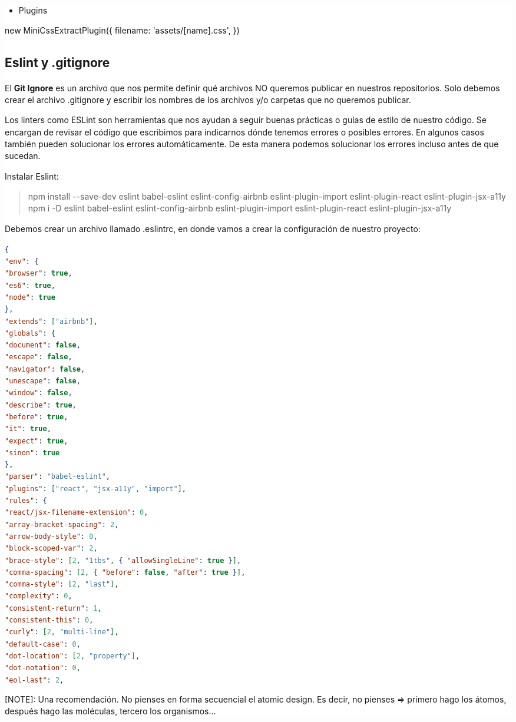 - Plugins

new MiniCssExtractPlugin({
filename: 'assets/[name].css',
})

## Eslint y .gitignore

El **Git Ignore** es un archivo que nos permite definir qué archivos NO queremos publicar en nuestros repositorios. Solo debemos crear el archivo .gitignore y escribir los nombres de los archivos y/o carpetas que no queremos publicar.

Los linters como ESLint son herramientas que nos ayudan a seguir buenas prácticas o guías de estilo de nuestro código.
Se encargan de revisar el código que escribimos para indicarnos dónde tenemos errores o posibles errores. En algunos casos también pueden solucionar los errores automáticamente. De esta manera podemos solucionar los errores incluso antes de que sucedan.

Instalar Eslint:

> npm install --save-dev eslint babel-eslint eslint-config-airbnb eslint-plugin-import eslint-plugin-react eslint-plugin-jsx-a11y
> npm i -D eslint babel-eslint eslint-config-airbnb eslint-plugin-import eslint-plugin-react eslint-plugin-jsx-a11y

Debemos crear un archivo llamado .eslintrc, en donde vamos a crear la configuración de nuestro proyecto:

```json
{
"env": {
"browser": true,
"es6": true,
"node": true
},
"extends": ["airbnb"],
"globals": {
"document": false,
"escape": false,
"navigator": false,
"unescape": false,
"window": false,
"describe": true,
"before": true,
"it": true,
"expect": true,
"sinon": true
},
"parser": "babel-eslint",
"plugins": ["react", "jsx-a11y", "import"],
"rules": {
"react/jsx-filename-extension": 0,
"array-bracket-spacing": 2,
"arrow-body-style": 0,
"block-scoped-var": 2,
"brace-style": [2, "1tbs", { "allowSingleLine": true }],
"comma-spacing": [2, { "before": false, "after": true }],
"comma-style": [2, "last"],
"complexity": 0,
"consistent-return": 1,
"consistent-this": 0,
"curly": [2, "multi-line"],
"default-case": 0,
"dot-location": [2, "property"],
"dot-notation": 0,
"eol-last": 2,
```

[NOTE]: Una recomendación. No pienses en forma secuencial el atomic design. Es decir, no pienses ⇒ primero hago los átomos, después hago las moléculas, tercero los organismos…